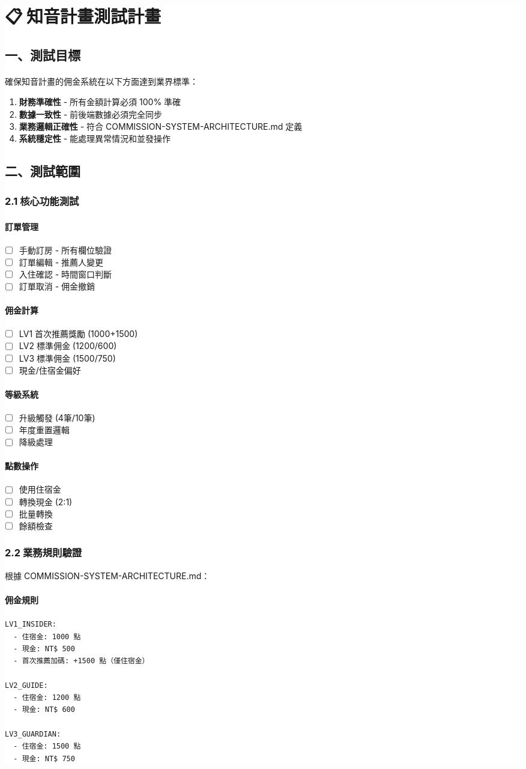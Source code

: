 # 📋 知音計畫測試計畫

## 一、測試目標

確保知音計畫的佣金系統在以下方面達到業界標準：
1. **財務準確性** - 所有金額計算必須 100% 準確
2. **數據一致性** - 前後端數據必須完全同步
3. **業務邏輯正確性** - 符合 COMMISSION-SYSTEM-ARCHITECTURE.md 定義
4. **系統穩定性** - 能處理異常情況和並發操作

## 二、測試範圍

### 2.1 核心功能測試

#### 訂單管理
- [ ] 手動訂房 - 所有欄位驗證
- [ ] 訂單編輯 - 推薦人變更
- [ ] 入住確認 - 時間窗口判斷
- [ ] 訂單取消 - 佣金撤銷

#### 佣金計算
- [ ] LV1 首次推薦獎勵 (1000+1500)
- [ ] LV2 標準佣金 (1200/600)
- [ ] LV3 標準佣金 (1500/750)
- [ ] 現金/住宿金偏好

#### 等級系統
- [ ] 升級觸發 (4筆/10筆)
- [ ] 年度重置邏輯
- [ ] 降級處理

#### 點數操作
- [ ] 使用住宿金
- [ ] 轉換現金 (2:1)
- [ ] 批量轉換
- [ ] 餘額檢查

### 2.2 業務規則驗證

根據 COMMISSION-SYSTEM-ARCHITECTURE.md：

#### 佣金規則
```
LV1_INSIDER:
  - 住宿金: 1000 點
  - 現金: NT$ 500
  - 首次推薦加碼: +1500 點（僅住宿金）

LV2_GUIDE:
  - 住宿金: 1200 點
  - 現金: NT$ 600

LV3_GUARDIAN:
  - 住宿金: 1500 點
  - 現金: NT$ 750
```
